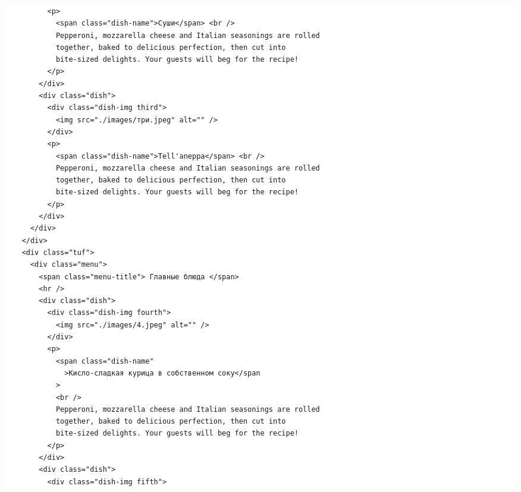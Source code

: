               <p>
                <span class="dish-name">Суши</span> <br />
                Pepperoni, mozzarella cheese and Italian seasonings are rolled
                together, baked to delicious perfection, then cut into
                bite-sized delights. Your guests will beg for the recipe!
              </p>
            </div>
            <div class="dish">
              <div class="dish-img third">
                <img src="./images/три.jpeg" alt="" />
              </div>
              <p>
                <span class="dish-name">Tell'aneppa</span> <br />
                Pepperoni, mozzarella cheese and Italian seasonings are rolled
                together, baked to delicious perfection, then cut into
                bite-sized delights. Your guests will beg for the recipe!
              </p>
            </div>
          </div>
        </div>
        <div class="tuf">
          <div class="menu">
            <span class="menu-title"> Главные блюда </span>
            <hr />
            <div class="dish">
              <div class="dish-img fourth">
                <img src="./images/4.jpeg" alt="" />
              </div>
              <p>
                <span class="dish-name"
                  >Кисло-сладкая курица в собственном соку</span
                >
                <br />
                Pepperoni, mozzarella cheese and Italian seasonings are rolled
                together, baked to delicious perfection, then cut into
                bite-sized delights. Your guests will beg for the recipe!
              </p>
            </div>
            <div class="dish">
              <div class="dish-img fifth">
